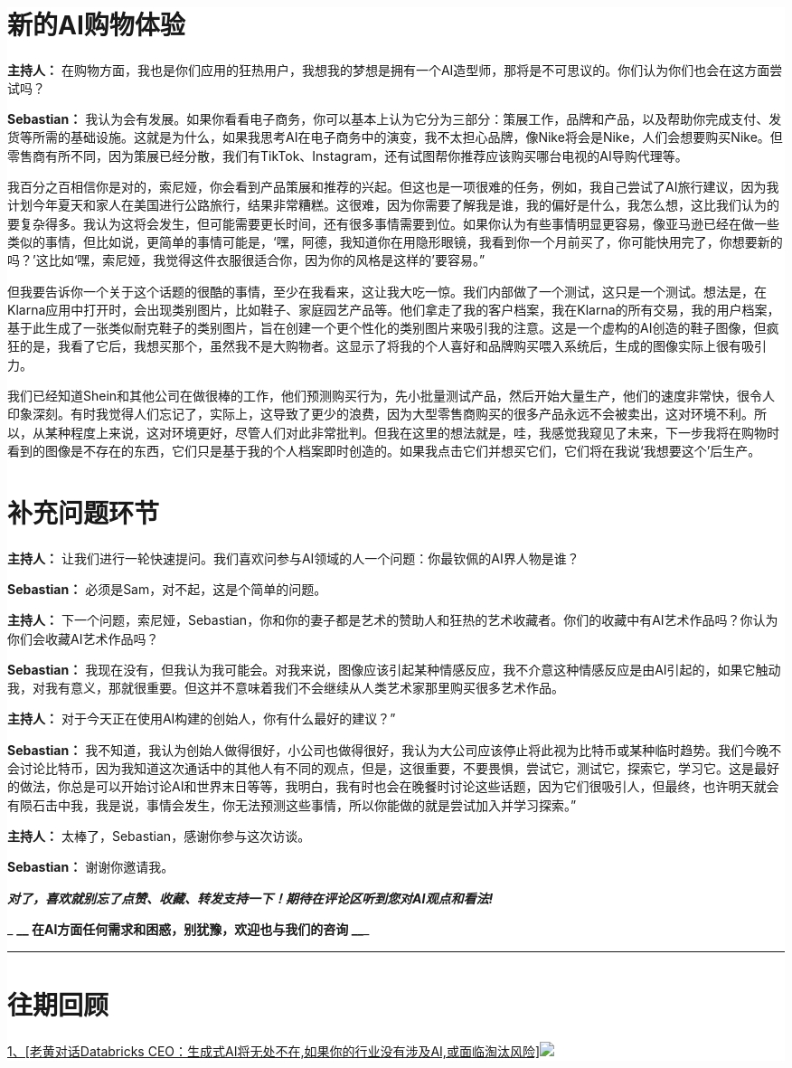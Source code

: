 # 新的AI购物体验

**主持人：** 在购物方面，我也是你们应用的狂热用户，我想我的梦想是拥有一个AI造型师，那将是不可思议的。你们认为你们也会在这方面尝试吗？

**Sebastian：**
我认为会有发展。如果你看看电子商务，你可以基本上认为它分为三部分：策展工作，品牌和产品，以及帮助你完成支付、发货等所需的基础设施。这就是为什么，如果我思考AI在电子商务中的演变，我不太担心品牌，像Nike将会是Nike，人们会想要购买Nike。但零售商有所不同，因为策展已经分散，我们有TikTok、Instagram，还有试图帮你推荐应该购买哪台电视的AI导购代理等。

我百分之百相信你是对的，索尼娅，你会看到产品策展和推荐的兴起。但这也是一项很难的任务，例如，我自己尝试了AI旅行建议，因为我计划今年夏天和家人在美国进行公路旅行，结果非常糟糕。这很难，因为你需要了解我是谁，我的偏好是什么，我怎么想，这比我们认为的要复杂得多。我认为这将会发生，但可能需要更长时间，还有很多事情需要到位。如果你认为有些事情明显更容易，像亚马逊已经在做一些类似的事情，但比如说，更简单的事情可能是，‘嘿，阿德，我知道你在用隐形眼镜，我看到你一个月前买了，你可能快用完了，你想要新的吗？’这比如‘嘿，索尼娅，我觉得这件衣服很适合你，因为你的风格是这样的’要容易。”

但我要告诉你一个关于这个话题的很酷的事情，至少在我看来，这让我大吃一惊。我们内部做了一个测试，这只是一个测试。想法是，在Klarna应用中打开时，会出现类别图片，比如鞋子、家庭园艺产品等。他们拿走了我的客户档案，我在Klarna的所有交易，我的用户档案，基于此生成了一张类似耐克鞋子的类别图片，旨在创建一个更个性化的类别图片来吸引我的注意。这是一个虚构的AI创造的鞋子图像，但疯狂的是，我看了它后，我想买那个，虽然我不是大购物者。这显示了将我的个人喜好和品牌购买喂入系统后，生成的图像实际上很有吸引力。

我们已经知道Shein和其他公司在做很棒的工作，他们预测购买行为，先小批量测试产品，然后开始大量生产，他们的速度非常快，很令人印象深刻。有时我觉得人们忘记了，实际上，这导致了更少的浪费，因为大型零售商购买的很多产品永远不会被卖出，这对环境不利。所以，从某种程度上来说，这对环境更好，尽管人们对此非常批判。但我在这里的想法就是，哇，我感觉我窥见了未来，下一步我将在购物时看到的图像是不存在的东西，它们只是基于我的个人档案即时创造的。如果我点击它们并想买它们，它们将在我说‘我想要这个’后生产。

# 补充问题环节

**主持人：** 让我们进行一轮快速提问。我们喜欢问参与AI领域的人一个问题：你最钦佩的AI界人物是谁？

**Sebastian：** 必须是Sam，对不起，这是个简单的问题。

**主持人：**
下一个问题，索尼娅，Sebastian，你和你的妻子都是艺术的赞助人和狂热的艺术收藏者。你们的收藏中有AI艺术作品吗？你认为你们会收藏AI艺术作品吗？

**Sebastian：**
我现在没有，但我认为我可能会。对我来说，图像应该引起某种情感反应，我不介意这种情感反应是由AI引起的，如果它触动我，对我有意义，那就很重要。但这并不意味着我们不会继续从人类艺术家那里购买很多艺术作品。

**主持人：** 对于今天正在使用AI构建的创始人，你有什么最好的建议？”

**Sebastian：**
我不知道，我认为创始人做得很好，小公司也做得很好，我认为大公司应该停止将此视为比特币或某种临时趋势。我们今晚不会讨论比特币，因为我知道这次通话中的其他人有不同的观点，但是，这很重要，不要畏惧，尝试它，测试它，探索它，学习它。这是最好的做法，你总是可以开始讨论AI和世界末日等等，我明白，我有时也会在晚餐时讨论这些话题，因为它们很吸引人，但最终，也许明天就会有陨石击中我，我是说，事情会发生，你无法预测这些事情，所以你能做的就是尝试加入并学习探索。”

**主持人：** 太棒了，Sebastian，感谢你参与这次访谈。

**Sebastian：** 谢谢你邀请我。

  

 _****对了，喜欢就别忘了点赞、收藏、转发支持一下！期待在评论区听到您对AI观点和看法!****_

_ **_******_ 在AI方面任何需求和困惑，别犹豫，欢迎也与我们的咨询 _******_**_

* * *

#  往期回顾

[1、[老黄对话Databricks
CEO：生成式AI将无处不在,如果你的行业没有涉及AI,或面临淘汰风险]![](https://mmbiz.qpic.cn/mmbiz_png/iaqv2tagPYAiaib72Bx8cjCxiaWk19n0KwI71saAlwgQkoaUCaXN2SGHL2yWp0YXrdujzTRM6twsyN2V5SeIWm0Y8Q/640?wx_fmt=png&from=appmsg)](https://mp.weixin.qq.com/s?__biz=Mzg5NTc4ODkzOA==&mid=2247491062&idx=2&sn=477f3e9133b9fcc47ab4bafa3856f946&chksm=c00baf13f77c2605ef0b905ba682db7163f7055dc0cf8644c691d6da83e583f23a14b10d2e1f&scene=21#wechat_redirect)
